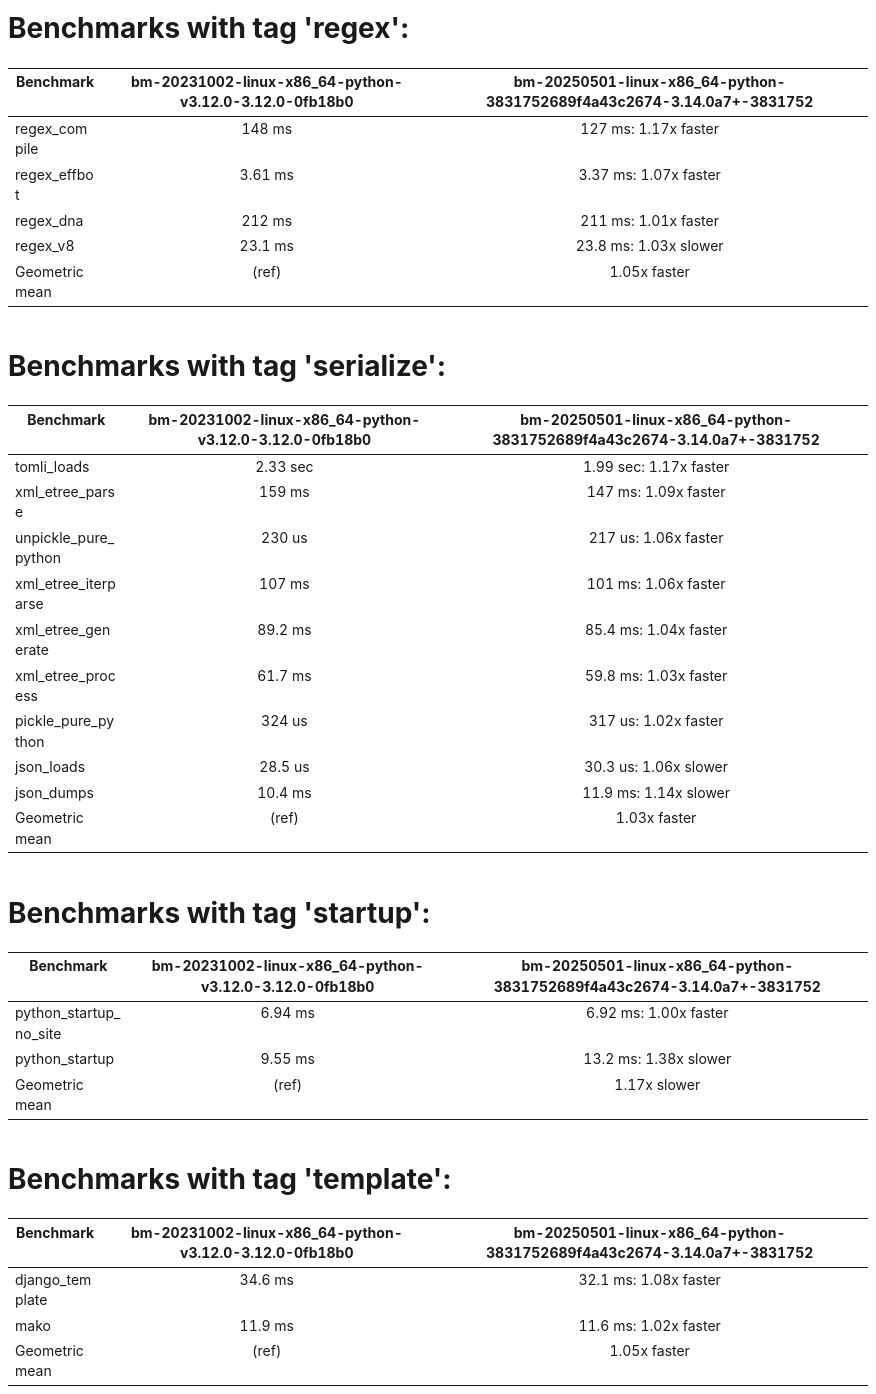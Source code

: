 Benchmarks with tag 'regex':
============================

| Benchmark      | bm-20231002-linux-x86_64-python-v3.12.0-3.12.0-0fb18b0 | bm-20250501-linux-x86_64-python-3831752689f4a43c2674-3.14.0a7+-3831752 |
|----------------|:------------------------------------------------------:|:----------------------------------------------------------------------:|
| regex_compile  | 148 ms                                                 | 127 ms: 1.17x faster                                                   |
| regex_effbot   | 3.61 ms                                                | 3.37 ms: 1.07x faster                                                  |
| regex_dna      | 212 ms                                                 | 211 ms: 1.01x faster                                                   |
| regex_v8       | 23.1 ms                                                | 23.8 ms: 1.03x slower                                                  |
| Geometric mean | (ref)                                                  | 1.05x faster                                                           |

Benchmarks with tag 'serialize':
================================

| Benchmark            | bm-20231002-linux-x86_64-python-v3.12.0-3.12.0-0fb18b0 | bm-20250501-linux-x86_64-python-3831752689f4a43c2674-3.14.0a7+-3831752 |
|----------------------|:------------------------------------------------------:|:----------------------------------------------------------------------:|
| tomli_loads          | 2.33 sec                                               | 1.99 sec: 1.17x faster                                                 |
| xml_etree_parse      | 159 ms                                                 | 147 ms: 1.09x faster                                                   |
| unpickle_pure_python | 230 us                                                 | 217 us: 1.06x faster                                                   |
| xml_etree_iterparse  | 107 ms                                                 | 101 ms: 1.06x faster                                                   |
| xml_etree_generate   | 89.2 ms                                                | 85.4 ms: 1.04x faster                                                  |
| xml_etree_process    | 61.7 ms                                                | 59.8 ms: 1.03x faster                                                  |
| pickle_pure_python   | 324 us                                                 | 317 us: 1.02x faster                                                   |
| json_loads           | 28.5 us                                                | 30.3 us: 1.06x slower                                                  |
| json_dumps           | 10.4 ms                                                | 11.9 ms: 1.14x slower                                                  |
| Geometric mean       | (ref)                                                  | 1.03x faster                                                           |

Benchmarks with tag 'startup':
==============================

| Benchmark              | bm-20231002-linux-x86_64-python-v3.12.0-3.12.0-0fb18b0 | bm-20250501-linux-x86_64-python-3831752689f4a43c2674-3.14.0a7+-3831752 |
|------------------------|:------------------------------------------------------:|:----------------------------------------------------------------------:|
| python_startup_no_site | 6.94 ms                                                | 6.92 ms: 1.00x faster                                                  |
| python_startup         | 9.55 ms                                                | 13.2 ms: 1.38x slower                                                  |
| Geometric mean         | (ref)                                                  | 1.17x slower                                                           |

Benchmarks with tag 'template':
===============================

| Benchmark       | bm-20231002-linux-x86_64-python-v3.12.0-3.12.0-0fb18b0 | bm-20250501-linux-x86_64-python-3831752689f4a43c2674-3.14.0a7+-3831752 |
|-----------------|:------------------------------------------------------:|:----------------------------------------------------------------------:|
| django_template | 34.6 ms                                                | 32.1 ms: 1.08x faster                                                  |
| mako            | 11.9 ms                                                | 11.6 ms: 1.02x faster                                                  |
| Geometric mean  | (ref)                                                  | 1.05x faster                                                           |
